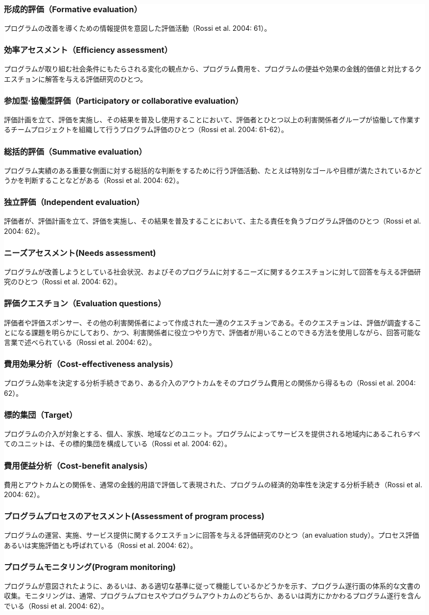 ### 形成的評価（Formative evaluation）

プログラムの改善を導くための情報提供を意図した評価活動（Rossi et al. 2004: 61）。

### 効率アセスメント（Efficiency assessment）

プログラムが取り組む社会条件にもたらされる変化の観点から、プログラム費用を、プログラムの便益や効果の金銭的価値と対比するクエスチョンに解答を与える評価研究のひとつ。

### 参加型·協働型評価（Participatory or collaborative evaluation）

評価計画を立て、評価を実施し、その結果を普及し使用することにおいて、評価者とひとつ以上の利害関係者グループが協働して作業するチームプロジェクトを組織して行うブログラム評価のひとつ（Rossi et al. 2004: 61-62）。

### 総括的評価（Summative evaluation）

プログラム実績のある重要な側面に対する総括的な判断をするために行う評価活動、たとえば特別なゴールや目標が満たされているかどうかを判断することなどがある（Rossi et al. 2004: 62）。

### 独立評価（Independent evaluation）

評価者が、評価計画を立て、評価を実施し、その結果を普及することにおいて、主たる責任を負うブログラム評価のひとつ（Rossi et al. 2004: 62）。

### ニーズアセスメント(Needs assessment)

プログラムが改善しようとしている社会状況、およびそのプログラムに対するニーズに関するクエスチョンに対して回答を与える評価研究のひとつ（Rossi et al. 2004: 62）。

### 評価クエスチョン（Evaluation questions）

評価者や評価スポンサー、その他の利害関係者によって作成された一連のクエスチョンである。そのクエスチョンは、評価が調査することになる課題を明らかにしており、かつ、利害関係者に役立つやり方で、評価者が用いることのできる方法を使用しながら、回答可能な言業で述べられている（Rossi et al. 2004: 62）。

### 費用効果分析（Cost-effectiveness analysis）

プログラム効率を決定する分析手続きであり、ある介入のアウトカムをそのプログラム費用との関係から得るもの（Rossi et al. 2004: 62）。

### 標的集団（Target）

プログラムの介入が対象とする、個人、家族、地域などのユニット。プログラムによってサービスを提供される地域内にあるこれらすべてのユニットは、その標的集団を構成している（Rossi et al. 2004: 62）。

### 費用便益分析（Cost-benefit analysis）

費用とアウトカムとの関係を、通常の金銭的用語で評価して表現された、プログラムの経済的効率性を決定する分析手続き（Rossi et al. 2004: 62）。

### プログラムプロセスのアセスメント(Assessment of program process)

プログラムの運営、実施、サービス提供に関するクエスチョンに回答を与える評価研究のひとつ（an evaluation study）。プロセス評価あるいは実施評価とも呼ばれている（Rossi et al. 2004: 62）。

### プログラムモニタリング(Program monitoring)

プログラムが意図されたように、あるいは、ある適切な基準に従って機能しているかどうかを示す、プログラム遂行面の体系的な文書の収集。モニタリングは、通常、プログラムプロセスやプログラムアウトカムのどちらか、あるいは両方にかかわるプログラム遂行を含んでいる（Rossi et al. 2004: 62）。
